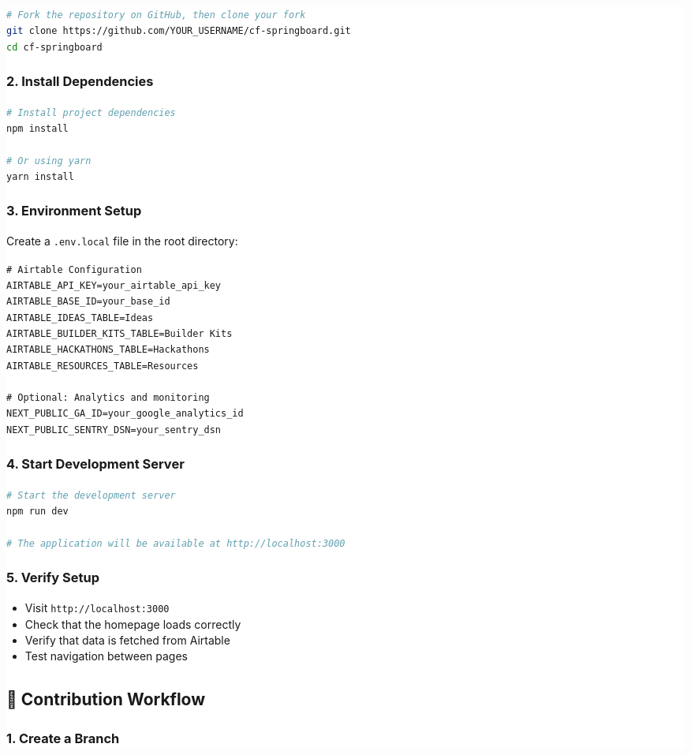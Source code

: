 ```bash
# Fork the repository on GitHub, then clone your fork
git clone https://github.com/YOUR_USERNAME/cf-springboard.git
cd cf-springboard
```

### 2. Install Dependencies

```bash
# Install project dependencies
npm install

# Or using yarn
yarn install
```

### 3. Environment Setup

Create a `.env.local` file in the root directory:

```env
# Airtable Configuration
AIRTABLE_API_KEY=your_airtable_api_key
AIRTABLE_BASE_ID=your_base_id
AIRTABLE_IDEAS_TABLE=Ideas
AIRTABLE_BUILDER_KITS_TABLE=Builder Kits
AIRTABLE_HACKATHONS_TABLE=Hackathons
AIRTABLE_RESOURCES_TABLE=Resources

# Optional: Analytics and monitoring
NEXT_PUBLIC_GA_ID=your_google_analytics_id
NEXT_PUBLIC_SENTRY_DSN=your_sentry_dsn
```

### 4. Start Development Server

```bash
# Start the development server
npm run dev

# The application will be available at http://localhost:3000
```

### 5. Verify Setup

- Visit `http://localhost:3000`
- Check that the homepage loads correctly
- Verify that data is fetched from Airtable
- Test navigation between pages

## 🔄 Contribution Workflow

### 1. Create a Branch
